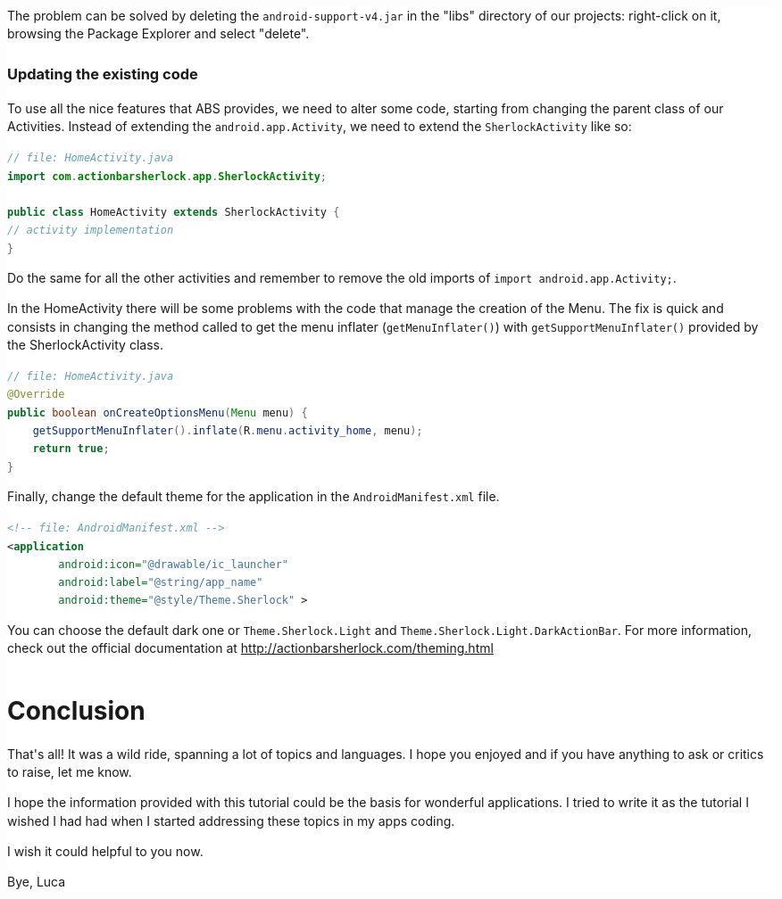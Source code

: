 The problem can be solved by deleting the <code>android-support-v4.jar</code> in the "libs" directory of our projects: right-click on it, browsing the Package Explorer and select "delete".

### Updating the existing code
To use all the nice features that ABS provides, we need to alter some code, starting from changing the parent class of our Activities. Instead of extending the <code>android.app.Activity</code>, we need to extend the <code>SherlockActivity</code> like so:

```java
// file: HomeActivity.java
import com.actionbarsherlock.app.SherlockActivity;

public class HomeActivity extends SherlockActivity {
// activity implementation
}
```

Do the same for all the other activities and remember to remove the old imports of <code>import android.app.Activity;</code>.

In the HomeActivity there will be some problems with the code that manage the creation of the Menu. The fix is quick and consists in changing the method called to get the menu inflater (<code>getMenuInflater()</code>) with  <code>getSupportMenuInflater()</code> provided by the SherlockActivity class.

```java
// file: HomeActivity.java
@Override
public boolean onCreateOptionsMenu(Menu menu) {
    getSupportMenuInflater().inflate(R.menu.activity_home, menu);
    return true;
}
```

Finally, change the default theme for the application in the <code>AndroidManifest.xml</code> file.

```xml
<!-- file: AndroidManifest.xml -->
<application
        android:icon="@drawable/ic_launcher"
        android:label="@string/app_name"
        android:theme="@style/Theme.Sherlock" >
```

You can choose the default dark one or <code>Theme.Sherlock.Light</code> and <code>Theme.Sherlock.Light.DarkActionBar</code>. For more information, check out the official documentation at http://actionbarsherlock.com/theming.html

# Conclusion
That's all! It was a wild ride, spanning a lot of topics and languages. I hope you enjoyed and if you have anything to ask or critics to raise, let me know.

I hope the information provided with this tutorial could be the basis for wonderful applications. I tried to write it as the tutorial I wished I had had when I started addressing these topics in my apps coding.

I wish it could helpful to you now.

Bye,
Luca